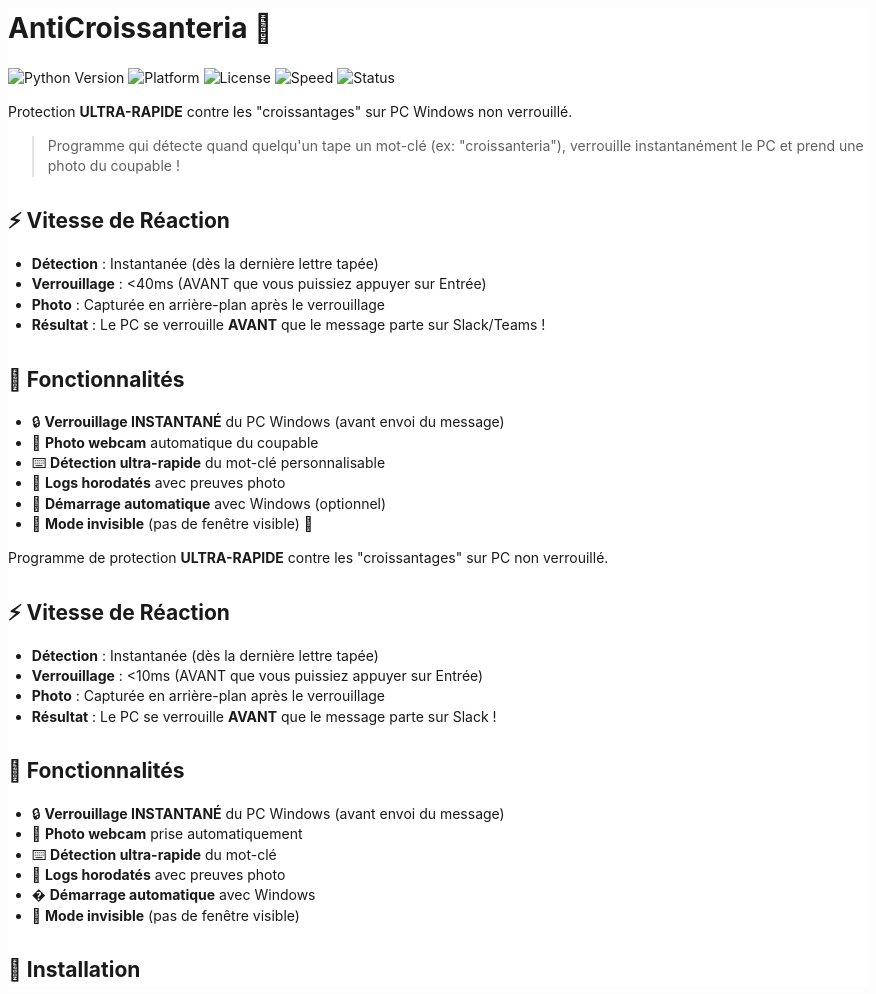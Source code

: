 # AntiCroissanteria 🥐

![Python Version](https://img.shields.io/badge/python-3.7%2B-blue)
![Platform](https://img.shields.io/badge/platform-Windows-blue)
![License](https://img.shields.io/badge/license-MIT-green)
![Speed](https://img.shields.io/badge/speed-%3C40ms-red)
![Status](https://img.shields.io/badge/status-active-brightgreen)

Protection **ULTRA-RAPIDE** contre les "croissantages" sur PC Windows non verrouillé.

> Programme qui détecte quand quelqu'un tape un mot-clé (ex: "croissanteria"), verrouille instantanément le PC et prend une photo du coupable !

## ⚡ Vitesse de Réaction

- **Détection** : Instantanée (dès la dernière lettre tapée)
- **Verrouillage** : <40ms (AVANT que vous puissiez appuyer sur Entrée)
- **Photo** : Capturée en arrière-plan après le verrouillage
- **Résultat** : Le PC se verrouille **AVANT** que le message parte sur Slack/Teams !

## 🎯 Fonctionnalités

- 🔒 **Verrouillage INSTANTANÉ** du PC Windows (avant envoi du message)
- 📸 **Photo webcam** automatique du coupable
- ⌨️ **Détection ultra-rapide** du mot-clé personnalisable
- 📝 **Logs horodatés** avec preuves photo
- 🚀 **Démarrage automatique** avec Windows (optionnel)
- 👻 **Mode invisible** (pas de fenêtre visible) 🥐

Programme de protection **ULTRA-RAPIDE** contre les "croissantages" sur PC non verrouillé.

## ⚡ Vitesse de Réaction

- **Détection** : Instantanée (dès la dernière lettre tapée)
- **Verrouillage** : <10ms (AVANT que vous puissiez appuyer sur Entrée)
- **Photo** : Capturée en arrière-plan après le verrouillage
- **Résultat** : Le PC se verrouille **AVANT** que le message parte sur Slack !

## 🎯 Fonctionnalités

- 🔒 **Verrouillage INSTANTANÉ** du PC Windows (avant envoi du message)
- 📸 **Photo webcam** prise automatiquement
- ⌨️ **Détection ultra-rapide** du mot-clé
- 📝 **Logs horodatés** avec preuves photo
- � **Démarrage automatique** avec Windows
- 👻 **Mode invisible** (pas de fenêtre visible)

## 🚀 Installation
